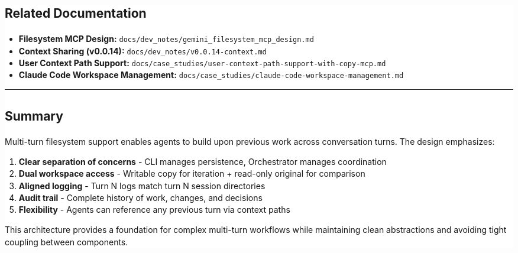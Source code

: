 
## Related Documentation

- **Filesystem MCP Design:** `docs/dev_notes/gemini_filesystem_mcp_design.md`
- **Context Sharing (v0.0.14):** `docs/dev_notes/v0.0.14-context.md`
- **User Context Path Support:** `docs/case_studies/user-context-path-support-with-copy-mcp.md`
- **Claude Code Workspace Management:** `docs/case_studies/claude-code-workspace-management.md`

---

## Summary

Multi-turn filesystem support enables agents to build upon previous work across conversation turns. The design emphasizes:

1. **Clear separation of concerns** - CLI manages persistence, Orchestrator manages coordination
2. **Dual workspace access** - Writable copy for iteration + read-only original for comparison
3. **Aligned logging** - Turn N logs match turn N session directories
4. **Audit trail** - Complete history of work, changes, and decisions
5. **Flexibility** - Agents can reference any previous turn via context paths

This architecture provides a foundation for complex multi-turn workflows while maintaining clean abstractions and avoiding tight coupling between components.
